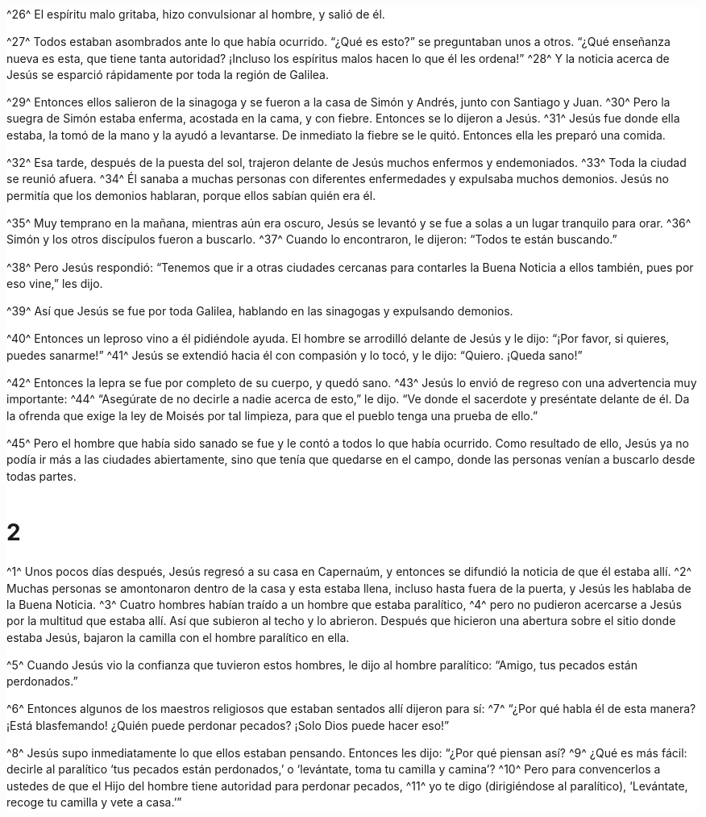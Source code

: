 ^26^ El espíritu malo gritaba, hizo convulsionar al hombre, y salió de él. 

^27^ Todos estaban asombrados ante lo que había ocurrido. “¿Qué es esto?” se preguntaban unos a otros. “¿Qué enseñanza nueva es esta, que tiene tanta autoridad? ¡Incluso los espíritus malos hacen lo que él les ordena!” ^28^ Y la noticia acerca de Jesús se esparció rápidamente por toda la región de Galilea. 

^29^ Entonces ellos salieron de la sinagoga y se fueron a la casa de Simón y Andrés, junto con Santiago y Juan. ^30^ Pero la suegra de Simón estaba enferma, acostada en la cama, y con fiebre. Entonces se lo dijeron a Jesús. ^31^ Jesús fue donde ella estaba, la tomó de la mano y la ayudó a levantarse. De inmediato la fiebre se le quitó. Entonces ella les preparó una comida. 

^32^ Esa tarde, después de la puesta del sol, trajeron delante de Jesús muchos enfermos y endemoniados. ^33^ Toda la ciudad se reunió afuera. ^34^ Él sanaba a muchas personas con diferentes enfermedades y expulsaba muchos demonios. Jesús no permitía que los demonios hablaran, porque ellos sabían quién era él. 

^35^ Muy temprano en la mañana, mientras aún era oscuro, Jesús se levantó y se fue a solas a un lugar tranquilo para orar. ^36^ Simón y los otros discípulos fueron a buscarlo. ^37^ Cuando lo encontraron, le dijeron: “Todos te están buscando.” 

^38^ Pero Jesús respondió: “Tenemos que ir a otras ciudades cercanas para contarles la Buena Noticia a ellos también, pues por eso vine,” les dijo. 

^39^ Así que Jesús se fue por toda Galilea, hablando en las sinagogas y expulsando demonios. 

^40^ Entonces un leproso vino a él pidiéndole ayuda. El hombre se arrodilló delante de Jesús y le dijo: “¡Por favor, si quieres, puedes sanarme!” ^41^ Jesús se extendió hacia él con compasión y lo tocó, y le dijo: “Quiero. ¡Queda sano!” 

^42^ Entonces la lepra se fue por completo de su cuerpo, y quedó sano. ^43^ Jesús lo envió de regreso con una advertencia muy importante: ^44^ “Asegúrate de no decirle a nadie acerca de esto,” le dijo. “Ve donde el sacerdote y preséntate delante de él. Da la ofrenda que exige la ley de Moisés por tal limpieza, para que el pueblo tenga una prueba de ello.” 

^45^ Pero el hombre que había sido sanado se fue y le contó a todos lo que había ocurrido. Como resultado de ello, Jesús ya no podía ir más a las ciudades abiertamente, sino que tenía que quedarse en el campo, donde las personas venían a buscarlo desde todas partes. 

# 2 
^1^ Unos pocos días después, Jesús regresó a su casa en Capernaúm, y entonces se difundió la noticia de que él estaba allí. ^2^ Muchas personas se amontonaron dentro de la casa y esta estaba llena, incluso hasta fuera de la puerta, y Jesús les hablaba de la Buena Noticia. ^3^ Cuatro hombres habían traído a un hombre que estaba paralítico, ^4^ pero no pudieron acercarse a Jesús por la multitud que estaba allí. Así que subieron al techo y lo abrieron. Después que hicieron una abertura sobre el sitio donde estaba Jesús, bajaron la camilla con el hombre paralítico en ella. 

^5^ Cuando Jesús vio la confianza que tuvieron estos hombres, le dijo al hombre paralítico: “Amigo, tus pecados están perdonados.” 

^6^ Entonces algunos de los maestros religiosos que estaban sentados allí dijeron para sí: ^7^ “¿Por qué habla él de esta manera? ¡Está blasfemando! ¿Quién puede perdonar pecados? ¡Solo Dios puede hacer eso!” 

^8^ Jesús supo inmediatamente lo que ellos estaban pensando. Entonces les dijo: “¿Por qué piensan así? ^9^ ¿Qué es más fácil: decirle al paralítico ‘tus pecados están perdonados,’ o ‘levántate, toma tu camilla y camina’? ^10^ Pero para convencerlos a ustedes de que el Hijo del hombre tiene autoridad para perdonar pecados, ^11^ yo te digo (dirigiéndose al paralítico), ‘Levántate, recoge tu camilla y vete a casa.’” 
